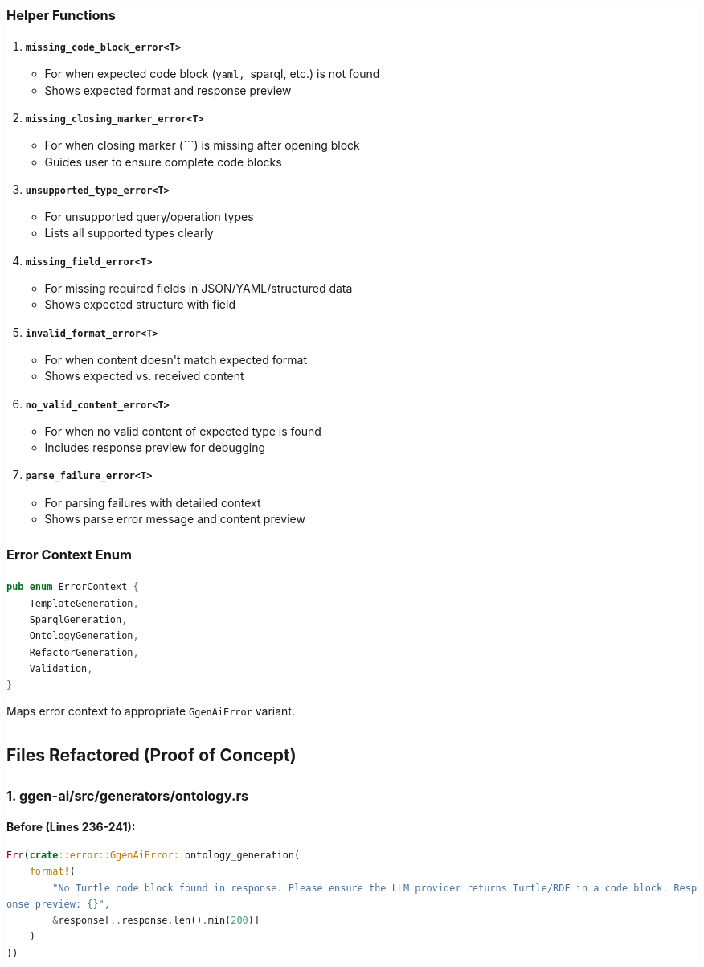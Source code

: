 ### Helper Functions

1. **`missing_code_block_error<T>`**
   - For when expected code block (```yaml, ```sparql, etc.) is not found
   - Shows expected format and response preview

2. **`missing_closing_marker_error<T>`**
   - For when closing marker (```) is missing after opening block
   - Guides user to ensure complete code blocks

3. **`unsupported_type_error<T>`**
   - For unsupported query/operation types
   - Lists all supported types clearly

4. **`missing_field_error<T>`**
   - For missing required fields in JSON/YAML/structured data
   - Shows expected structure with field

5. **`invalid_format_error<T>`**
   - For when content doesn't match expected format
   - Shows expected vs. received content

6. **`no_valid_content_error<T>`**
   - For when no valid content of expected type is found
   - Includes response preview for debugging

7. **`parse_failure_error<T>`**
   - For parsing failures with detailed context
   - Shows parse error message and content preview

### Error Context Enum

```rust
pub enum ErrorContext {
    TemplateGeneration,
    SparqlGeneration,
    OntologyGeneration,
    RefactorGeneration,
    Validation,
}
```

Maps error context to appropriate `GgenAiError` variant.

## Files Refactored (Proof of Concept)

### 1. ggen-ai/src/generators/ontology.rs

**Before (Lines 236-241):**
```rust
Err(crate::error::GgenAiError::ontology_generation(
    format!(
        "No Turtle code block found in response. Please ensure the LLM provider returns Turtle/RDF in a code block. Response preview: {}",
        &response[..response.len().min(200)]
    )
))
```
